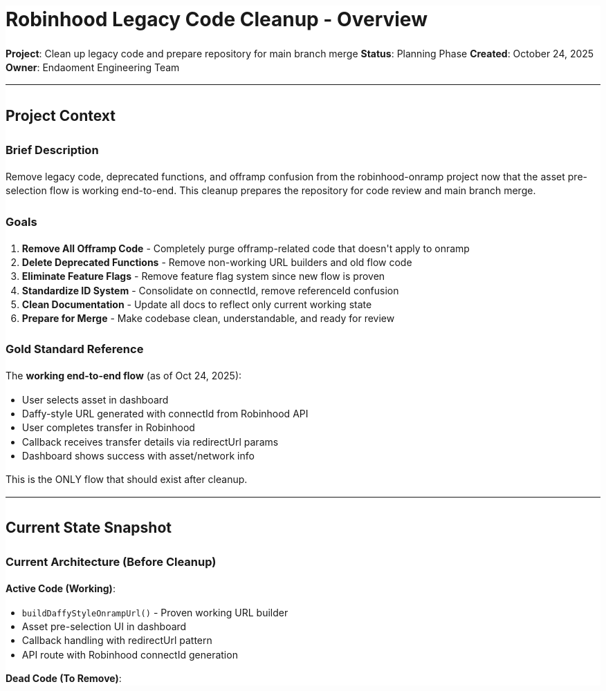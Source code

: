 # Robinhood Legacy Code Cleanup - Overview

**Project**: Clean up legacy code and prepare repository for main branch merge
**Status**: Planning Phase
**Created**: October 24, 2025
**Owner**: Endaoment Engineering Team

---

## Project Context

### Brief Description

Remove legacy code, deprecated functions, and offramp confusion from the robinhood-onramp project now that the asset pre-selection flow is working end-to-end. This cleanup prepares the repository for code review and main branch merge.

### Goals

1. **Remove All Offramp Code** - Completely purge offramp-related code that doesn't apply to onramp
2. **Delete Deprecated Functions** - Remove non-working URL builders and old flow code
3. **Eliminate Feature Flags** - Remove feature flag system since new flow is proven
4. **Standardize ID System** - Consolidate on connectId, remove referenceId confusion
5. **Clean Documentation** - Update all docs to reflect only current working state
6. **Prepare for Merge** - Make codebase clean, understandable, and ready for review

### Gold Standard Reference

The **working end-to-end flow** (as of Oct 24, 2025):

- User selects asset in dashboard
- Daffy-style URL generated with connectId from Robinhood API
- User completes transfer in Robinhood
- Callback receives transfer details via redirectUrl params
- Dashboard shows success with asset/network info

This is the ONLY flow that should exist after cleanup.

---

## Current State Snapshot

### Current Architecture (Before Cleanup)

**Active Code (Working)**:

- `buildDaffyStyleOnrampUrl()` - Proven working URL builder
- Asset pre-selection UI in dashboard
- Callback handling with redirectUrl pattern
- API route with Robinhood connectId generation

**Dead Code (To Remove)**:
